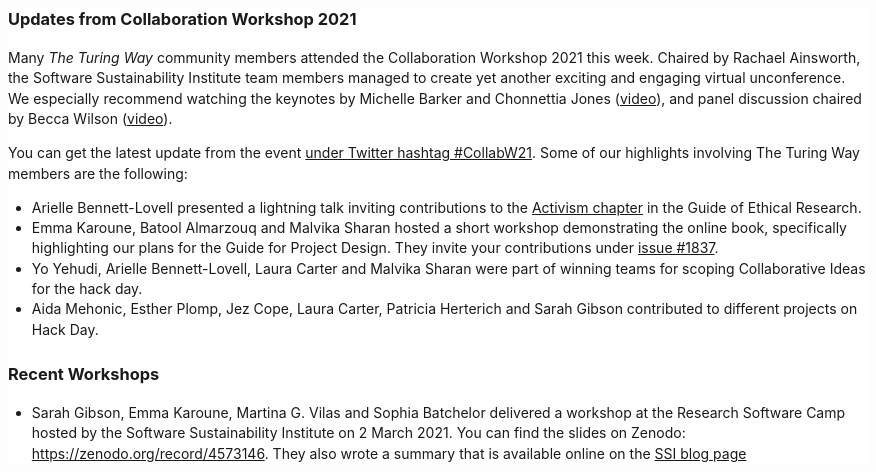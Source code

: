 ### Updates from Collaboration Workshop 2021

Many _The Turing Way_ community members attended the Collaboration Workshop 2021 this week.
Chaired by Rachael Ainsworth, the Software Sustainability Institute team members managed to create yet another exciting and engaging virtual unconference.
We especially recommend watching the keynotes by  Michelle Barker and Chonnettia Jones ([video](https://www.youtube.com/watch?v=8viA4y1pz_8&feature=youtu.be)), and panel discussion chaired by Becca Wilson ([video](https://twitter.com/hashtag/CollabW21?src=hashtag_click&f=live)).
 
You can get the latest update from the event [under Twitter hashtag #CollabW21](https://twitter.com/hashtag/CollabW21?src=hashtag_click&f=live).
Some of our highlights involving The Turing Way members are the following:

* Arielle Bennett-Lovell presented a lightning talk inviting contributions to the [Activism chapter](https://the-turing-way.netlify.app/ethical-research/activism.html) in the Guide of Ethical Research.
* Emma Karoune, Batool Almarzouq and Malvika Sharan hosted a short workshop demonstrating the online book, specifically highlighting our plans for the Guide for Project Design.
They invite your contributions under [issue #1837](https://github.com/alan-turing-institute/the-turing-way/issues/1837).
* Yo Yehudi, Arielle Bennett-Lovell, Laura Carter and Malvika Sharan were part of winning teams for scoping Collaborative Ideas for the hack day.
* Aida Mehonic, Esther Plomp, Jez Cope, Laura Carter, Patricia Herterich and Sarah Gibson contributed to different projects on Hack Day.

### Recent Workshops

* Sarah Gibson, Emma Karoune, Martina G. Vilas and Sophia Batchelor delivered a workshop at the Research Software Camp hosted by the Software Sustainability Institute on 2 March 2021.
You can find the slides on Zenodo: https://zenodo.org/record/4573146.
They also wrote a summary that is available online on the [SSI blog page](https://www.software.ac.uk/top-tips-making-most-out-binder)
